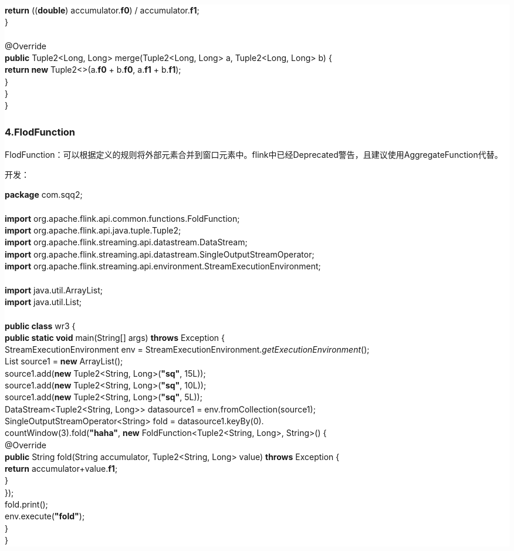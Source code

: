 **return** ((**double**) accumulator.**f0**) / accumulator.**f1**;\
}\
\
@Override\
**public** Tuple2&lt;Long, Long&gt; merge(Tuple2&lt;Long, Long&gt; a,
Tuple2&lt;Long, Long&gt; b) {\
**return new** Tuple2&lt;&gt;(a.**f0** + b.**f0**, a.**f1** +
b.**f1**);\
}\
}\
}

### 4.FlodFunction

FlodFunction：可以根据定义的规则将外部元素合并到窗口元素中。flink中已经Deprecated警告，且建议使用AggregateFunction代替。

开发：

**package** com.sqq2;\
\
**import** org.apache.flink.api.common.functions.FoldFunction;\
**import** org.apache.flink.api.java.tuple.Tuple2;\
**import** org.apache.flink.streaming.api.datastream.DataStream;\
**import**
org.apache.flink.streaming.api.datastream.SingleOutputStreamOperator;\
**import**
org.apache.flink.streaming.api.environment.StreamExecutionEnvironment;\
\
**import** java.util.ArrayList;\
**import** java.util.List;\
\
**public class** wr3 {\
**public static void** main(String\[\] args) **throws** Exception {\
StreamExecutionEnvironment env =
StreamExecutionEnvironment.*getExecutionEnvironment*();\
List source1 = **new** ArrayList();\
source1.add(**new** Tuple2&lt;String, Long&gt;(**"sq"**, 15L));\
source1.add(**new** Tuple2&lt;String, Long&gt;(**"sq"**, 10L));\
source1.add(**new** Tuple2&lt;String, Long&gt;(**"sq"**, 5L));\
DataStream&lt;Tuple2&lt;String, Long&gt;&gt; datasource1 =
env.fromCollection(source1);\
SingleOutputStreamOperator&lt;String&gt; fold = datasource1.keyBy(0).\
countWindow(3).fold(**"haha"**, **new**
FoldFunction&lt;Tuple2&lt;String, Long&gt;, String&gt;() {\
@Override\
**public** String fold(String accumulator, Tuple2&lt;String, Long&gt;
value) **throws** Exception {\
**return** accumulator+value.**f1**;\
}\
});\
fold.print();\
env.execute(**"fold"**);\
}\
}
